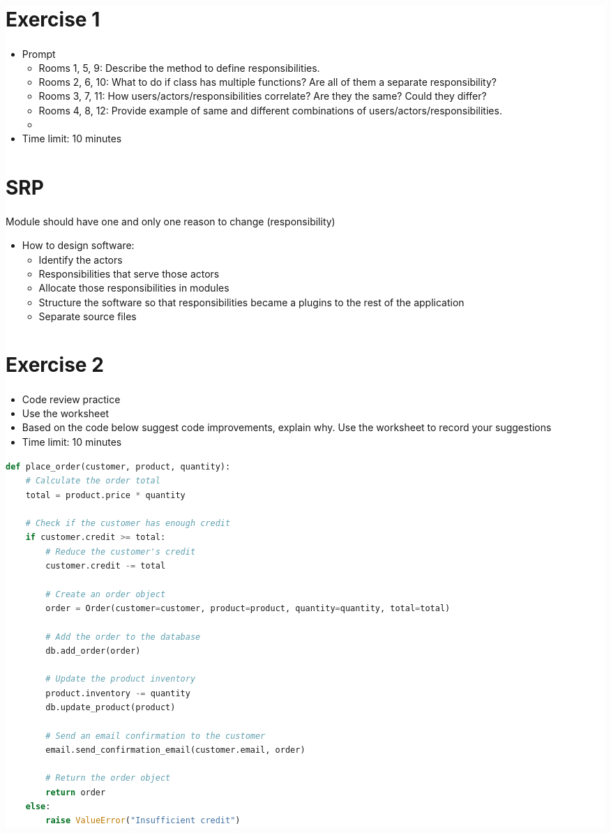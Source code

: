 # Exercise 1

* Prompt
    * Rooms 1, 5, 9: Describe the method to define responsibilities.
    * Rooms 2, 6, 10: What to do if class has multiple functions? Are all of them a separate responsibility?
    * Rooms 3, 7, 11: How users/actors/responsibilities correlate? Are they the same? Could they differ?
    * Rooms 4, 8, 12: Provide example of same and different combinations of users/actors/responsibilities.
    * 
* Time limit: 10 minutes


# SRP 
Module should have one and only one reason to change (responsibility)

* How to design software:
  * Identify the actors
  * Responsibilities that serve those actors
  * Allocate those responsibilities in modules
  * Structure the software so that responsibilities became a plugins to the rest of the application
  * Separate source files


# Exercise 2

* Code review practice
* Use the worksheet
* Based on the code below suggest code improvements, explain why. 
Use the worksheet to record your suggestions
* Time limit: 10 minutes

```python
def place_order(customer, product, quantity):
    # Calculate the order total
    total = product.price * quantity

    # Check if the customer has enough credit
    if customer.credit >= total:
        # Reduce the customer's credit
        customer.credit -= total

        # Create an order object
        order = Order(customer=customer, product=product, quantity=quantity, total=total)

        # Add the order to the database
        db.add_order(order)

        # Update the product inventory
        product.inventory -= quantity
        db.update_product(product)

        # Send an email confirmation to the customer
        email.send_confirmation_email(customer.email, order)

        # Return the order object
        return order
    else:
        raise ValueError("Insufficient credit")
```
